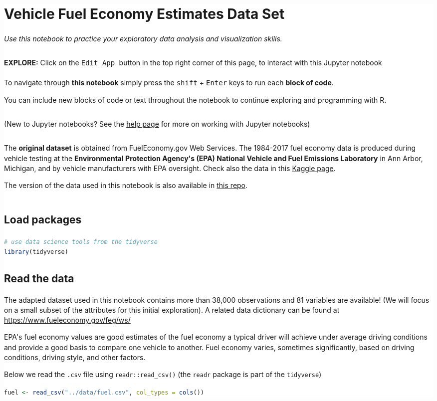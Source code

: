 # Vehicle Fuel Economy Estimates Data Set


_Use this notebook to practice your exploratory data analysis and visualization skills._

<div class="alert alert-block alert-success"  style="display:inline-block;" markdown="1">

**EXPLORE:** Click on the <kbd> Edit App </kbd> button in the top right corner of this page, to interact with this Jupyter notebook
<br><br>
To navigate through **this notebook** simply press the <kbd>shift</kbd> + <kbd>Enter</kbd> keys to run each **block of code**. 

You can include new blocks of code or text throughout the notebook to continue exploring and programming with R. 
</div>

(New to Jupyter notebooks? See the [help page](https://nbviewer.jupyter.org/github/ipython/ipython/blob/3.x/examples/Notebook/Index.ipynb) for more on working with Jupyter notebooks)

<div class="alert alert-block alert-warning" style="display:inline-block;" markdown="1">

The **original dataset** is obtained from FuelEconomy.gov Web Services. The 1984-2017 fuel economy data is produced during vehicle testing at the **Environmental Protection Agency's (EPA) National Vehicle and Fuel Emissions Laboratory** in Ann Arbor, Michigan, and by vehicle manufacturers with EPA oversight. Check also the data in this [Kaggle page](https://www.kaggle.com/epa/fuel-economy).


The version of the data used in this notebook is also available in [this repo](https://github.com/reisanar/datasets/blob/master/fuel.csv).
</div>

## Load packages


```R
# use data science tools from the tidyverse
library(tidyverse)
```

## Read the data

The adapted dataset used in this notebook contains  more than 38,000 observations and 81 variables are available! (We will focus on a small subset of the attributes for this initial exploration). A related data dictionary can be found at https://www.fueleconomy.gov/feg/ws/

EPA's fuel economy values are good estimates of the fuel economy a typical driver will achieve under average driving conditions and provide a good basis to compare one vehicle to another. Fuel economy varies, sometimes significantly, based on driving conditions, driving style, and other factors.

Below we read the `.csv` file using `readr::read_csv()` (the `readr` package is part of the `tidyverse`)


```R
fuel <- read_csv("../data/fuel.csv", col_types = cols())
```

